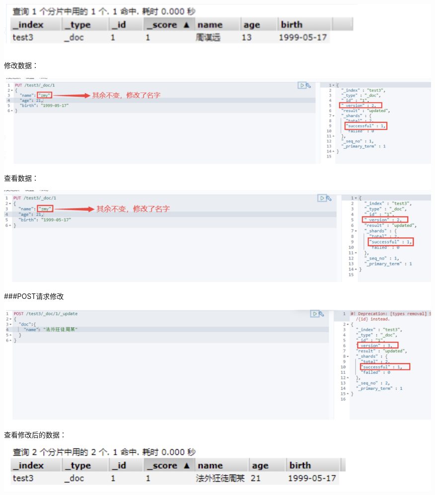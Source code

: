 ![image-20230311172103960](assets/image-20230311172103960.png)

修改数据：

![image-20230311172110605](assets/image-20230311172110605.png)

查看数据：

![image-20230311172124691](assets/image-20230311172124691.png)



###POST请求修改

![image-20230311172205672](assets/image-20230311172205672.png)

查看修改后的数据：

![image-20230311172220382](assets/image-20230311172220382.png)
